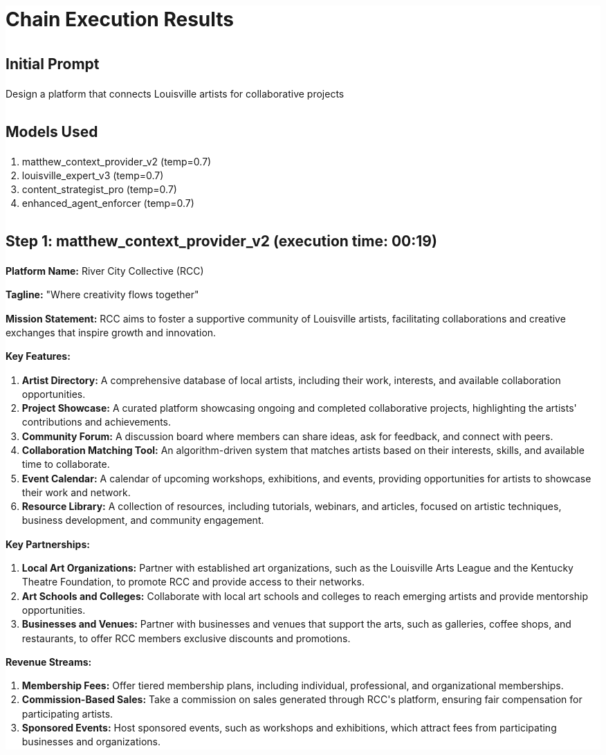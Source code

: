 # Chain Execution Results

## Initial Prompt

Design a platform that connects Louisville artists for collaborative projects

## Models Used

1. matthew_context_provider_v2 (temp=0.7)
2. louisville_expert_v3 (temp=0.7)
3. content_strategist_pro (temp=0.7)
4. enhanced_agent_enforcer (temp=0.7)

## Step 1: matthew_context_provider_v2 (execution time: 00:19)

**Platform Name:** River City Collective (RCC)

**Tagline:** "Where creativity flows together"

**Mission Statement:** RCC aims to foster a supportive community of Louisville artists, facilitating collaborations and creative exchanges that inspire growth and innovation.

**Key Features:**

1. **Artist Directory:** A comprehensive database of local artists, including their work, interests, and available collaboration opportunities.
2. **Project Showcase:** A curated platform showcasing ongoing and completed collaborative projects, highlighting the artists' contributions and achievements.
3. **Community Forum:** A discussion board where members can share ideas, ask for feedback, and connect with peers.
4. **Collaboration Matching Tool:** An algorithm-driven system that matches artists based on their interests, skills, and available time to collaborate.
5. **Event Calendar:** A calendar of upcoming workshops, exhibitions, and events, providing opportunities for artists to showcase their work and network.
6. **Resource Library:** A collection of resources, including tutorials, webinars, and articles, focused on artistic techniques, business development, and community engagement.

**Key Partnerships:**

1. **Local Art Organizations:** Partner with established art organizations, such as the Louisville Arts League and the Kentucky Theatre Foundation, to promote RCC and provide access to their networks.
2. **Art Schools and Colleges:** Collaborate with local art schools and colleges to reach emerging artists and provide mentorship opportunities.
3. **Businesses and Venues:** Partner with businesses and venues that support the arts, such as galleries, coffee shops, and restaurants, to offer RCC members exclusive discounts and promotions.

**Revenue Streams:**

1. **Membership Fees:** Offer tiered membership plans, including individual, professional, and organizational memberships.
2. **Commission-Based Sales:** Take a commission on sales generated through RCC's platform, ensuring fair compensation for participating artists.
3. **Sponsored Events:** Host sponsored events, such as workshops and exhibitions, which attract fees from participating businesses and organizations.
